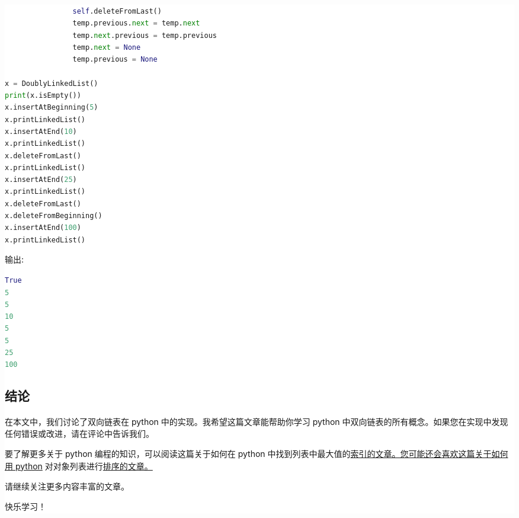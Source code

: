 ```py
                self.deleteFromLast()
                temp.previous.next = temp.next
                temp.next.previous = temp.previous
                temp.next = None
                temp.previous = None

x = DoublyLinkedList()
print(x.isEmpty())
x.insertAtBeginning(5)
x.printLinkedList()
x.insertAtEnd(10)
x.printLinkedList()
x.deleteFromLast()
x.printLinkedList()
x.insertAtEnd(25)
x.printLinkedList()
x.deleteFromLast()
x.deleteFromBeginning()
x.insertAtEnd(100)
x.printLinkedList()
```

输出:

```py
True
5
5
10
5
5
25
100
```

## 结论

在本文中，我们讨论了双向链表在 python 中的实现。我希望这篇文章能帮助你学习 python 中双向链表的所有概念。如果您在实现中发现任何错误或改进，请在评论中告诉我们。

要了解更多关于 python 编程的知识，可以阅读这篇关于如何在 python 中找到列表中最大值的[索引的文章。您可能还会喜欢这篇关于如何用 python](https://www.pythonforbeginners.com/basics/find-the-index-of-max-value-in-a-list-in-python) 对对象列表进行[排序的文章。](https://www.pythonforbeginners.com/basics/sort-list-of-objects-in-python)

请继续关注更多内容丰富的文章。

快乐学习！